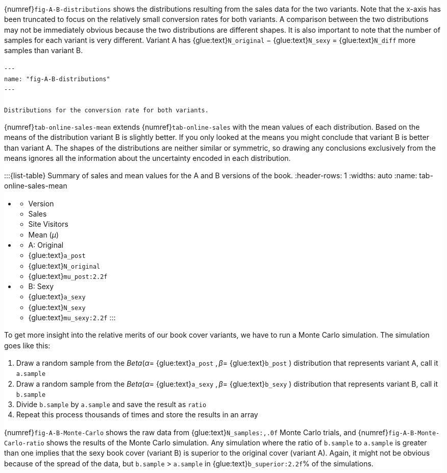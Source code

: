 {numref}`fig-A-B-distributions` shows the distributions resulting from the sales data for the two variants. Note that the x-axis has been truncated to focus on the relatively small conversion rates for both variants. A comparison between the two distributions may not be immediately obvious because the two distributions are different shapes. It is also important to note that the number of samples for each variant is very different. Variant A has {glue:text}`N_original` $-$ {glue:text}`N_sexy` $=$ {glue:text}`N_diff` more samples than variant B.

```{glue:figure} A-B-distributions
---
name: "fig-A-B-distributions"
---

Distributions for the conversion rate for both variants.
```

{numref}`tab-online-sales-mean` extends {numref}`tab-online-sales` with the mean values of each distribution. Based on the means of the distribution variant B is slightly better. If you only looked at the means you might conclude that variant B is better than variant A. The shapes of the distributions are neither similar or symmetric, so drawing any conclusions exclusively from the means ignores all the information about the uncertainty encoded in each distribution.  

:::{list-table} Summary of sales and mean values for the A and B versions of the book.
:header-rows: 1
:widths: auto
:name: tab-online-sales-mean

* - Version
  - Sales
  - Site Visitors
  - Mean ($\mu$)
* - A: Original
  - {glue:text}`a_post`
  - {glue:text}`N_original`
  - {glue:text}`mu_post:2.2f`
* - B: Sexy
  - {glue:text}`a_sexy`
  - {glue:text}`N_sexy`
  - {glue:text}`mu_sexy:2.2f`
:::

To get more insight into the relative merits of our book cover variants, we have to run a Monte Carlo simulation. The simulation goes like this:

1. Draw a random sample from the $Beta(\alpha=$ {glue:text}`a_post` $,\beta=$ {glue:text}`b_post` $)$ distribution that represents variant A, call it `a.sample`
1. Draw a random sample from the $Beta(\alpha=$ {glue:text}`a_sexy` $,\beta=$ {glue:text}`b_sexy` $)$ distribution that represents variant B, call it `b.sample`
1. Divide `b.sample` by `a.sample` and save the result as `ratio`
1. Repeat this process thousands of times and store the results in an array

{numref}`fig-A-B-Monte-Carlo` shows the raw data from {glue:text}`N_samples:,.0f` Monte Carlo trials, and {numref}`fig-A-B-Monte-Carlo-ratio` shows the results of the Monte Carlo simulation. Any simulation where the ratio of `b.sample` to `a.sample` is greater than one implies that the sexy book cover (variant B) is superior to the original cover (variant A). Again, it might not be obvious because of the spread of the data, but `b.sample` > `a.sample` in {glue:text}`b_superior:2.2f`% of the simulations. 
